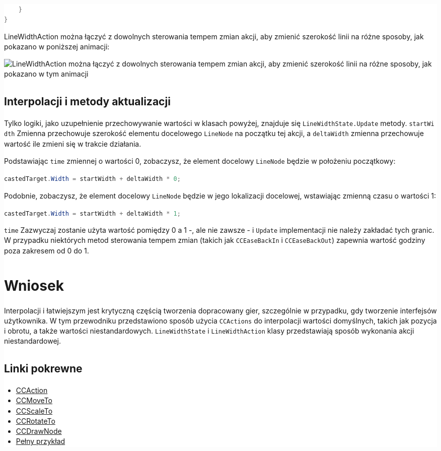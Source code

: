 ```csharp
    }
} 
```

LineWidthAction można łączyć z dowolnych sterowania tempem zmian akcji, aby zmienić szerokość linii na różne sposoby, jak pokazano w poniższej animacji:

![](ccaction-images/image9.gif "LineWidthAction można łączyć z dowolnych sterowania tempem zmian akcji, aby zmienić szerokość linii na różne sposoby, jak pokazano w tym animacji")


## <a name="interpolation-and-the-update-method"></a>Interpolacji i metody aktualizacji

Tylko logiki, jako uzupełnienie przechowywanie wartości w klasach powyżej, znajduje się `LineWidthState.Update` metody. `startWidth` Zmienna przechowuje szerokość elementu docelowego `LineNode` na początku tej akcji, a `deltaWidth` zmienna przechowuje wartość ile zmieni się w trakcie działania.

Podstawiając `time` zmiennej o wartości 0, zobaczysz, że element docelowy `LineNode` będzie w położeniu początkowy:


```csharp
castedTarget.Width = startWidth + deltaWidth * 0; 
```

Podobnie, zobaczysz, że element docelowy `LineNode` będzie w jego lokalizacji docelowej, wstawiając zmienną czasu o wartości 1:


```csharp
castedTarget.Width = startWidth + deltaWidth * 1; 
```

`time` Zazwyczaj zostanie użyta wartość pomiędzy 0 a 1 -, ale nie zawsze - i `Update` implementacji nie należy zakładać tych granic. W przypadku niektórych metod sterowania tempem zmian (takich jak `CCEaseBackIn` i `CCEaseBackOut`) zapewnia wartość godziny poza zakresem od 0 do 1.


# <a name="conclusion"></a>Wniosek

Interpolacji i łatwiejszym jest krytyczną częścią tworzenia dopracowany gier, szczególnie w przypadku, gdy tworzenie interfejsów użytkownika. W tym przewodniku przedstawiono sposób użycia `CCActions` do interpolacji wartości domyślnych, takich jak pozycja i obrotu, a także wartości niestandardowych. `LineWidthState` i `LineWidthAction` klasy przedstawiają sposób wykonania akcji niestandardowej.

## <a name="related-links"></a>Linki pokrewne

- [CCAction](https://developer.xamarin.com/api/type/CocosSharp.CCAction)
- [CCMoveTo](https://developer.xamarin.com/api/type/CocosSharp.CCMoveTo)
- [CCScaleTo](https://developer.xamarin.com/api/type/CocosSharp.CCScaleTo)
- [CCRotateTo](https://developer.xamarin.com/api/type/CocosSharp.CCRotateTo)
- [CCDrawNode](https://developer.xamarin.com/api/type/CocosSharp.CCDrawNode)
- [Pełny przykład](https://developer.xamarin.com/samples/mobile/CCAction/)
